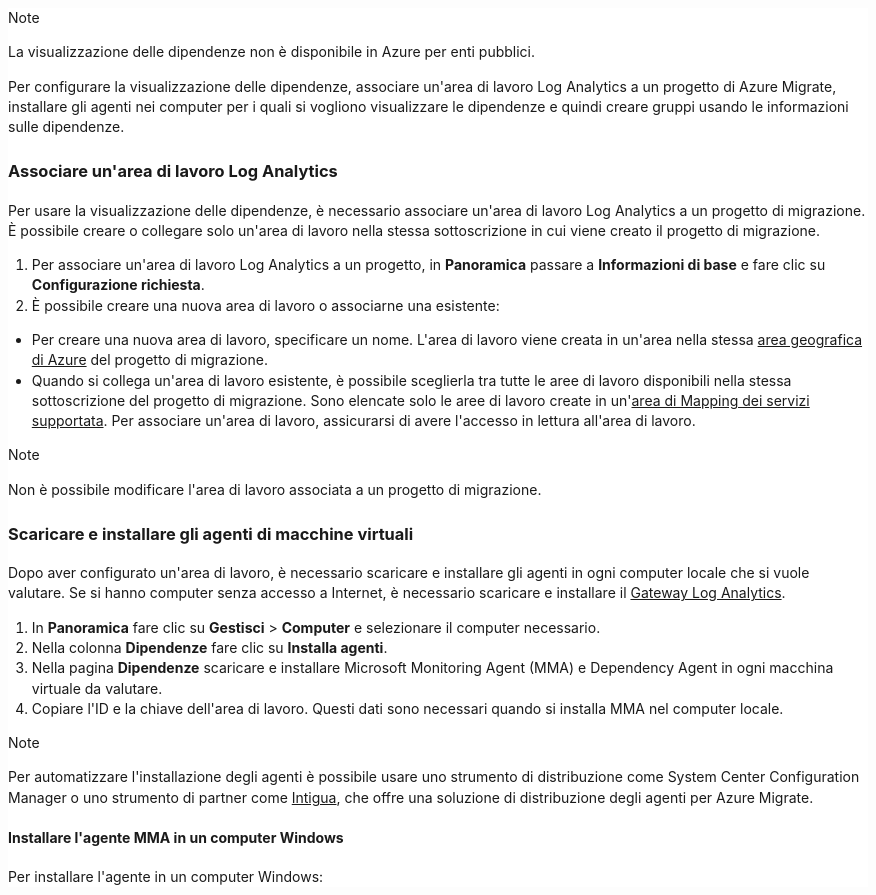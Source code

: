 > [!NOTE]
> La visualizzazione delle dipendenze non è disponibile in Azure per enti pubblici.

Per configurare la visualizzazione delle dipendenze, associare un'area di lavoro Log Analytics a un progetto di Azure Migrate, installare gli agenti nei computer per i quali si vogliono visualizzare le dipendenze e quindi creare gruppi usando le informazioni sulle dipendenze. 



### <a name="associate-a-log-analytics-workspace"></a>Associare un'area di lavoro Log Analytics

Per usare la visualizzazione delle dipendenze, è necessario associare un'area di lavoro Log Analytics a un progetto di migrazione. È possibile creare o collegare solo un'area di lavoro nella stessa sottoscrizione in cui viene creato il progetto di migrazione.

1. Per associare un'area di lavoro Log Analytics a un progetto, in **Panoramica** passare a **Informazioni di base** e fare clic su **Configurazione richiesta**.
2. È possibile creare una nuova area di lavoro o associarne una esistente:
  - Per creare una nuova area di lavoro, specificare un nome. L'area di lavoro viene creata in un'area nella stessa [area geografica di Azure](https://azure.microsoft.com/global-infrastructure/geographies/) del progetto di migrazione.
  - Quando si collega un'area di lavoro esistente, è possibile sceglierla tra tutte le aree di lavoro disponibili nella stessa sottoscrizione del progetto di migrazione. Sono elencate solo le aree di lavoro create in un'[area di Mapping dei servizi supportata](../azure-monitor/insights/vminsights-enable-overview.md#prerequisites). Per associare un'area di lavoro, assicurarsi di avere l'accesso in lettura all'area di lavoro.

> [!NOTE]
> Non è possibile modificare l'area di lavoro associata a un progetto di migrazione.

### <a name="download-and-install-vm-agents"></a>Scaricare e installare gli agenti di macchine virtuali

Dopo aver configurato un'area di lavoro, è necessario scaricare e installare gli agenti in ogni computer locale che si vuole valutare. Se si hanno computer senza accesso a Internet, è necessario scaricare e installare il [Gateway Log Analytics](../azure-monitor/platform/gateway.md).

1. In **Panoramica** fare clic su **Gestisci** > **Computer** e selezionare il computer necessario.
2. Nella colonna **Dipendenze** fare clic su **Installa agenti**.
3. Nella pagina **Dipendenze** scaricare e installare Microsoft Monitoring Agent (MMA) e Dependency Agent in ogni macchina virtuale da valutare.
4. Copiare l'ID e la chiave dell'area di lavoro. Questi dati sono necessari quando si installa MMA nel computer locale.

> [!NOTE]
> Per automatizzare l'installazione degli agenti è possibile usare uno strumento di distribuzione come System Center Configuration Manager o uno strumento di partner come [Intigua](https://www.intigua.com/getting-started-intigua-for-azure-migration), che offre una soluzione di distribuzione degli agenti per Azure Migrate.


#### <a name="install-the-mma-agent-on-a-windows-machine"></a>Installare l'agente MMA in un computer Windows

Per installare l'agente in un computer Windows:
